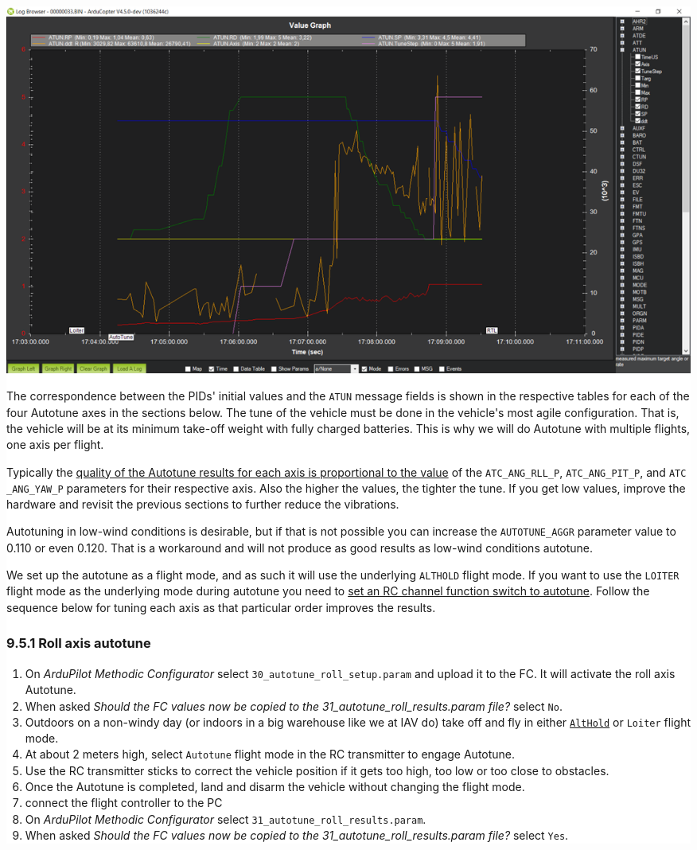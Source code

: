 ![interrupted yaw Autotune ATUN messages](images/blog/mp_autotune_yaw1.png)

The correspondence between the PIDs' initial values and the `ATUN` message fields is shown in the respective tables for each of the four Autotune axes in the sections below.
The tune of the vehicle must be done in the vehicle's most agile configuration.
That is, the vehicle will be at its minimum take-off weight with fully charged batteries.
This is why we will do Autotune with multiple flights, one axis per flight.

Typically the [quality of the Autotune results for each axis is proportional to the value](https://www.youtube.com/watch?v=1sCskKQIdeg) of the `ATC_ANG_RLL_P`, `ATC_ANG_PIT_P`, and `ATC_ANG_YAW_P` parameters for their respective axis.
Also the higher the values, the tighter the tune.
If you get low values, improve the hardware and revisit the previous sections to further reduce the vibrations.

Autotuning in low-wind conditions is desirable, but if that is not possible you can increase the `AUTOTUNE_AGGR` parameter value to 0.110 or even 0.120.
That is a workaround and will not produce as good results as low-wind conditions autotune.

We set up the autotune as a flight mode, and as such it will use the underlying `ALTHOLD` flight mode.
If you want to use the `LOITER` flight mode as the underlying mode during autotune you need to [set an RC channel function switch to autotune](https://ardupilot.org/copter/docs/autotune.html#setup-before-flying-in-autotune-mode).
Follow the sequence below for tuning each axis as that particular order improves the results.

### 9.5.1 Roll axis autotune

1. On *ArduPilot Methodic Configurator* select `30_autotune_roll_setup.param` and upload it to the FC. It will activate the roll axis Autotune.
1. When asked *Should the FC values now be copied to the 31_autotune_roll_results.param file?* select `No`.
1. Outdoors on a non-windy day (or indoors in a big warehouse like we at IAV do) take off and fly in either [`AltHold`](https://ardupilot.org/copter/docs/altholdmode.html) or `Loiter` flight mode.
1. At about 2 meters high, select `Autotune` flight mode in the RC transmitter to engage Autotune.
1. Use the RC transmitter sticks to correct the vehicle position if it gets too high, too low or too close to obstacles.
1. Once the Autotune is completed, land and disarm the vehicle without changing the flight mode.
1. connect the flight controller to the PC
1. On *ArduPilot Methodic Configurator* select `31_autotune_roll_results.param`.
1. When asked *Should the FC values now be copied to the 31_autotune_roll_results.param file?* select `Yes`.